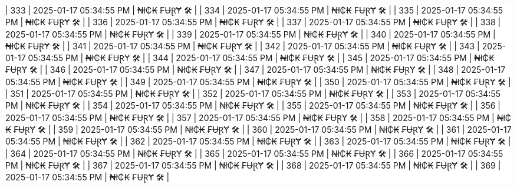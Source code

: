 | 333      | 2025-01-17 05:34:55 PM | ₦ł₵₭ ₣ɄⱤɎ 🛠️        |
| 334      | 2025-01-17 05:34:55 PM | ₦ł₵₭ ₣ɄⱤɎ 🛠️        |
| 335      | 2025-01-17 05:34:55 PM | ₦ł₵₭ ₣ɄⱤɎ 🛠️        |
| 336      | 2025-01-17 05:34:55 PM | ₦ł₵₭ ₣ɄⱤɎ 🛠️        |
| 337      | 2025-01-17 05:34:55 PM | ₦ł₵₭ ₣ɄⱤɎ 🛠️        |
| 338      | 2025-01-17 05:34:55 PM | ₦ł₵₭ ₣ɄⱤɎ 🛠️        |
| 339      | 2025-01-17 05:34:55 PM | ₦ł₵₭ ₣ɄⱤɎ 🛠️        |
| 340      | 2025-01-17 05:34:55 PM | ₦ł₵₭ ₣ɄⱤɎ 🛠️        |
| 341      | 2025-01-17 05:34:55 PM | ₦ł₵₭ ₣ɄⱤɎ 🛠️        |
| 342      | 2025-01-17 05:34:55 PM | ₦ł₵₭ ₣ɄⱤɎ 🛠️        |
| 343      | 2025-01-17 05:34:55 PM | ₦ł₵₭ ₣ɄⱤɎ 🛠️        |
| 344      | 2025-01-17 05:34:55 PM | ₦ł₵₭ ₣ɄⱤɎ 🛠️        |
| 345      | 2025-01-17 05:34:55 PM | ₦ł₵₭ ₣ɄⱤɎ 🛠️        |
| 346      | 2025-01-17 05:34:55 PM | ₦ł₵₭ ₣ɄⱤɎ 🛠️        |
| 347      | 2025-01-17 05:34:55 PM | ₦ł₵₭ ₣ɄⱤɎ 🛠️        |
| 348      | 2025-01-17 05:34:55 PM | ₦ł₵₭ ₣ɄⱤɎ 🛠️        |
| 349      | 2025-01-17 05:34:55 PM | ₦ł₵₭ ₣ɄⱤɎ 🛠️        |
| 350      | 2025-01-17 05:34:55 PM | ₦ł₵₭ ₣ɄⱤɎ 🛠️        |
| 351      | 2025-01-17 05:34:55 PM | ₦ł₵₭ ₣ɄⱤɎ 🛠️        |
| 352      | 2025-01-17 05:34:55 PM | ₦ł₵₭ ₣ɄⱤɎ 🛠️        |
| 353      | 2025-01-17 05:34:55 PM | ₦ł₵₭ ₣ɄⱤɎ 🛠️        |
| 354      | 2025-01-17 05:34:55 PM | ₦ł₵₭ ₣ɄⱤɎ 🛠️        |
| 355      | 2025-01-17 05:34:55 PM | ₦ł₵₭ ₣ɄⱤɎ 🛠️        |
| 356      | 2025-01-17 05:34:55 PM | ₦ł₵₭ ₣ɄⱤɎ 🛠️        |
| 357      | 2025-01-17 05:34:55 PM | ₦ł₵₭ ₣ɄⱤɎ 🛠️        |
| 358      | 2025-01-17 05:34:55 PM | ₦ł₵₭ ₣ɄⱤɎ 🛠️        |
| 359      | 2025-01-17 05:34:55 PM | ₦ł₵₭ ₣ɄⱤɎ 🛠️        |
| 360      | 2025-01-17 05:34:55 PM | ₦ł₵₭ ₣ɄⱤɎ 🛠️        |
| 361      | 2025-01-17 05:34:55 PM | ₦ł₵₭ ₣ɄⱤɎ 🛠️        |
| 362      | 2025-01-17 05:34:55 PM | ₦ł₵₭ ₣ɄⱤɎ 🛠️        |
| 363      | 2025-01-17 05:34:55 PM | ₦ł₵₭ ₣ɄⱤɎ 🛠️        |
| 364      | 2025-01-17 05:34:55 PM | ₦ł₵₭ ₣ɄⱤɎ 🛠️        |
| 365      | 2025-01-17 05:34:55 PM | ₦ł₵₭ ₣ɄⱤɎ 🛠️        |
| 366      | 2025-01-17 05:34:55 PM | ₦ł₵₭ ₣ɄⱤɎ 🛠️        |
| 367      | 2025-01-17 05:34:55 PM | ₦ł₵₭ ₣ɄⱤɎ 🛠️        |
| 368      | 2025-01-17 05:34:55 PM | ₦ł₵₭ ₣ɄⱤɎ 🛠️        |
| 369      | 2025-01-17 05:34:55 PM | ₦ł₵₭ ₣ɄⱤɎ 🛠️        |